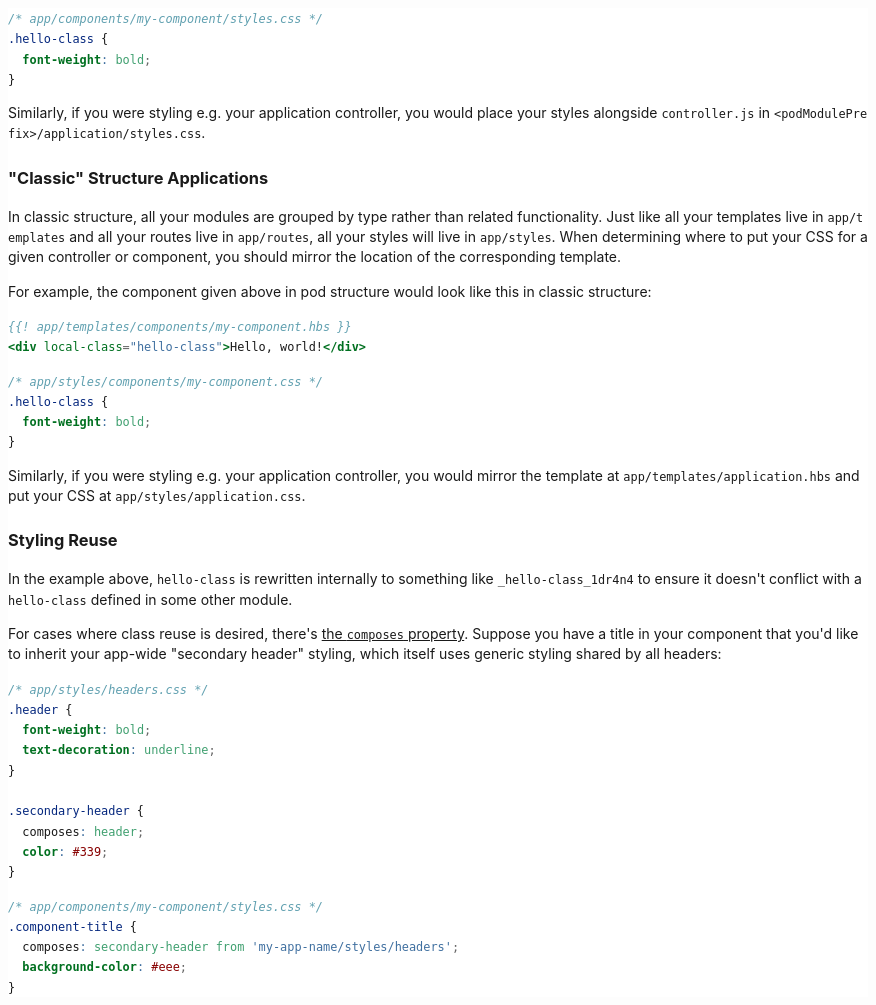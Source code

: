 ```css
/* app/components/my-component/styles.css */
.hello-class {
  font-weight: bold;
}
```

Similarly, if you were styling e.g. your application controller, you would place your styles alongside `controller.js` in `<podModulePrefix>/application/styles.css`.

### "Classic" Structure Applications

In classic structure, all your modules are grouped by type rather than related functionality. Just like all your templates live in `app/templates` and all your routes live in `app/routes`, all your styles will live in `app/styles`. When determining where to put your CSS for a given controller or component, you should mirror the location of the corresponding template.

For example, the component given above in pod structure would look like this in classic structure:

```hbs
{{! app/templates/components/my-component.hbs }}
<div local-class="hello-class">Hello, world!</div>
```

```css
/* app/styles/components/my-component.css */
.hello-class {
  font-weight: bold;
}
```

Similarly, if you were styling e.g. your application controller, you would mirror the template at `app/templates/application.hbs` and put your CSS at `app/styles/application.css`.

### Styling Reuse

In the example above, `hello-class` is rewritten internally to something like `_hello-class_1dr4n4` to ensure it doesn't conflict with a `hello-class` defined in some other module.

For cases where class reuse is desired, there's [the `composes` property](https://github.com/css-modules/css-modules#composition). Suppose you have a title in your component that you'd like to inherit your app-wide "secondary header" styling, which itself uses generic styling shared by all headers:

```css
/* app/styles/headers.css */
.header {
  font-weight: bold;
  text-decoration: underline;
}

.secondary-header {
  composes: header;
  color: #339;
}
```

```css
/* app/components/my-component/styles.css */
.component-title {
  composes: secondary-header from 'my-app-name/styles/headers';
  background-color: #eee;
}
```
